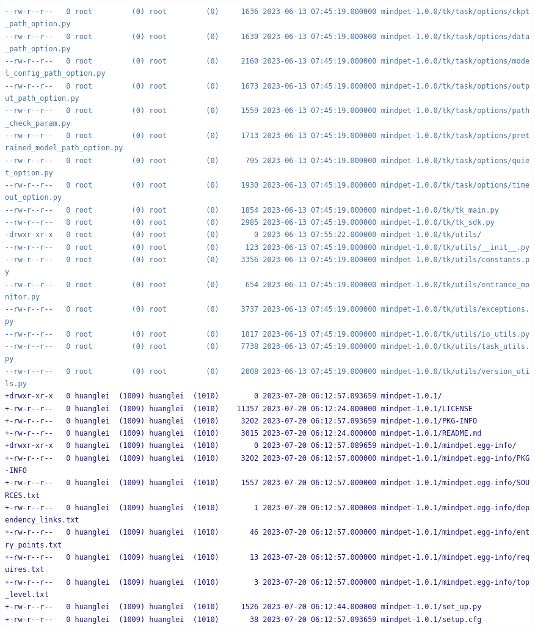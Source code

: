 ```diff
--rw-r--r--   0 root         (0) root         (0)     1636 2023-06-13 07:45:19.000000 mindpet-1.0.0/tk/task/options/ckpt_path_option.py
--rw-r--r--   0 root         (0) root         (0)     1630 2023-06-13 07:45:19.000000 mindpet-1.0.0/tk/task/options/data_path_option.py
--rw-r--r--   0 root         (0) root         (0)     2160 2023-06-13 07:45:19.000000 mindpet-1.0.0/tk/task/options/model_config_path_option.py
--rw-r--r--   0 root         (0) root         (0)     1673 2023-06-13 07:45:19.000000 mindpet-1.0.0/tk/task/options/output_path_option.py
--rw-r--r--   0 root         (0) root         (0)     1559 2023-06-13 07:45:19.000000 mindpet-1.0.0/tk/task/options/path_check_param.py
--rw-r--r--   0 root         (0) root         (0)     1713 2023-06-13 07:45:19.000000 mindpet-1.0.0/tk/task/options/pretrained_model_path_option.py
--rw-r--r--   0 root         (0) root         (0)      795 2023-06-13 07:45:19.000000 mindpet-1.0.0/tk/task/options/quiet_option.py
--rw-r--r--   0 root         (0) root         (0)     1930 2023-06-13 07:45:19.000000 mindpet-1.0.0/tk/task/options/timeout_option.py
--rw-r--r--   0 root         (0) root         (0)     1854 2023-06-13 07:45:19.000000 mindpet-1.0.0/tk/tk_main.py
--rw-r--r--   0 root         (0) root         (0)     2985 2023-06-13 07:45:19.000000 mindpet-1.0.0/tk/tk_sdk.py
-drwxr-xr-x   0 root         (0) root         (0)        0 2023-06-13 07:55:22.000000 mindpet-1.0.0/tk/utils/
--rw-r--r--   0 root         (0) root         (0)      123 2023-06-13 07:45:19.000000 mindpet-1.0.0/tk/utils/__init__.py
--rw-r--r--   0 root         (0) root         (0)     3356 2023-06-13 07:45:19.000000 mindpet-1.0.0/tk/utils/constants.py
--rw-r--r--   0 root         (0) root         (0)      654 2023-06-13 07:45:19.000000 mindpet-1.0.0/tk/utils/entrance_monitor.py
--rw-r--r--   0 root         (0) root         (0)     3737 2023-06-13 07:45:19.000000 mindpet-1.0.0/tk/utils/exceptions.py
--rw-r--r--   0 root         (0) root         (0)     1817 2023-06-13 07:45:19.000000 mindpet-1.0.0/tk/utils/io_utils.py
--rw-r--r--   0 root         (0) root         (0)     7738 2023-06-13 07:45:19.000000 mindpet-1.0.0/tk/utils/task_utils.py
--rw-r--r--   0 root         (0) root         (0)     2008 2023-06-13 07:45:19.000000 mindpet-1.0.0/tk/utils/version_utils.py
+drwxr-xr-x   0 huanglei  (1009) huanglei  (1010)        0 2023-07-20 06:12:57.093659 mindpet-1.0.1/
+-rw-r--r--   0 huanglei  (1009) huanglei  (1010)    11357 2023-07-20 06:12:24.000000 mindpet-1.0.1/LICENSE
+-rw-r--r--   0 huanglei  (1009) huanglei  (1010)     3202 2023-07-20 06:12:57.093659 mindpet-1.0.1/PKG-INFO
+-rw-r--r--   0 huanglei  (1009) huanglei  (1010)     3015 2023-07-20 06:12:24.000000 mindpet-1.0.1/README.md
+drwxr-xr-x   0 huanglei  (1009) huanglei  (1010)        0 2023-07-20 06:12:57.089659 mindpet-1.0.1/mindpet.egg-info/
+-rw-r--r--   0 huanglei  (1009) huanglei  (1010)     3202 2023-07-20 06:12:57.000000 mindpet-1.0.1/mindpet.egg-info/PKG-INFO
+-rw-r--r--   0 huanglei  (1009) huanglei  (1010)     1557 2023-07-20 06:12:57.000000 mindpet-1.0.1/mindpet.egg-info/SOURCES.txt
+-rw-r--r--   0 huanglei  (1009) huanglei  (1010)        1 2023-07-20 06:12:57.000000 mindpet-1.0.1/mindpet.egg-info/dependency_links.txt
+-rw-r--r--   0 huanglei  (1009) huanglei  (1010)       46 2023-07-20 06:12:57.000000 mindpet-1.0.1/mindpet.egg-info/entry_points.txt
+-rw-r--r--   0 huanglei  (1009) huanglei  (1010)       13 2023-07-20 06:12:57.000000 mindpet-1.0.1/mindpet.egg-info/requires.txt
+-rw-r--r--   0 huanglei  (1009) huanglei  (1010)        3 2023-07-20 06:12:57.000000 mindpet-1.0.1/mindpet.egg-info/top_level.txt
+-rw-r--r--   0 huanglei  (1009) huanglei  (1010)     1526 2023-07-20 06:12:44.000000 mindpet-1.0.1/set_up.py
+-rw-r--r--   0 huanglei  (1009) huanglei  (1010)       38 2023-07-20 06:12:57.093659 mindpet-1.0.1/setup.cfg
```